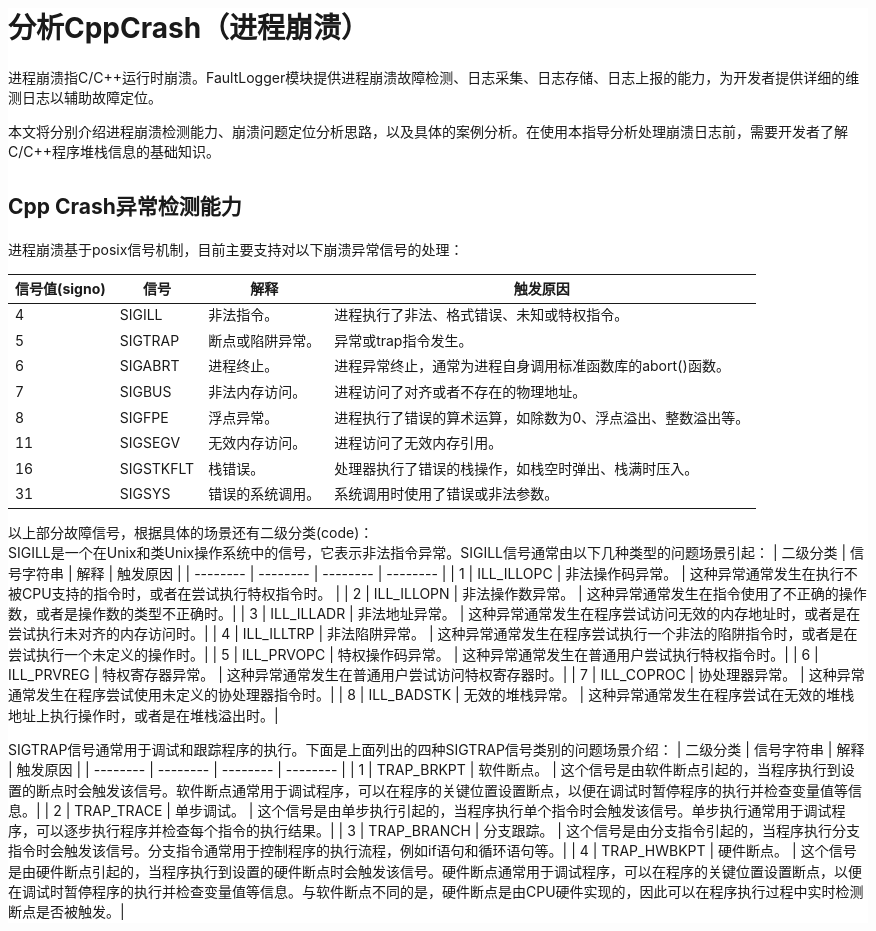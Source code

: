 # 分析CppCrash（进程崩溃）

进程崩溃指C/C++运行时崩溃。FaultLogger模块提供进程崩溃故障检测、日志采集、日志存储、日志上报的能力，为开发者提供详细的维测日志以辅助故障定位。

本文将分别介绍进程崩溃检测能力、崩溃问题定位分析思路，以及具体的案例分析。在使用本指导分析处理崩溃日志前，需要开发者了解C/C++程序堆栈信息的基础知识。

## Cpp Crash异常检测能力

进程崩溃基于posix信号机制，目前主要支持对以下崩溃异常信号的处理：

| 信号值(signo) | 信号 | 解释 | 触发原因 |
| -------- | -------- | -------- | -------- |
| 4 | SIGILL | 非法指令。 | 进程执行了非法、格式错误、未知或特权指令。 |
| 5 | SIGTRAP | 断点或陷阱异常。 | 异常或trap指令发生。 |
| 6 | SIGABRT | 进程终止。 | 进程异常终止，通常为进程自身调用标准函数库的abort()函数。 |
| 7 | SIGBUS | 非法内存访问。 | 进程访问了对齐或者不存在的物理地址。 |
| 8 | SIGFPE | 浮点异常。 | 进程执行了错误的算术运算，如除数为0、浮点溢出、整数溢出等。 |
| 11 | SIGSEGV | 无效内存访问。 | 进程访问了无效内存引用。 |
| 16 | SIGSTKFLT | 栈错误。 | 处理器执行了错误的栈操作，如栈空时弹出、栈满时压入。 |
| 31 | SIGSYS | 错误的系统调用。 | 系统调用时使用了错误或非法参数。 |

以上部分故障信号，根据具体的场景还有二级分类(code)：  
SIGILL是一个在Unix和类Unix操作系统中的信号，它表示非法指令异常。SIGILL信号通常由以下几种类型的问题场景引起：
| 二级分类 | 信号字符串 | 解释 | 触发原因 |
| -------- | -------- | -------- | -------- |
| 1 | ILL_ILLOPC | 非法操作码异常。 | 这种异常通常发生在执行不被CPU支持的指令时，或者在尝试执行特权指令时。 |
| 2 | ILL_ILLOPN | 非法操作数异常。 | 这种异常通常发生在指令使用了不正确的操作数，或者是操作数的类型不正确时。|
| 3 | ILL_ILLADR | 非法地址异常。 | 这种异常通常发生在程序尝试访问无效的内存地址时，或者是在尝试执行未对齐的内存访问时。|
| 4 | ILL_ILLTRP | 非法陷阱异常。 | 这种异常通常发生在程序尝试执行一个非法的陷阱指令时，或者是在尝试执行一个未定义的操作时。|
| 5 | ILL_PRVOPC | 特权操作码异常。 | 这种异常通常发生在普通用户尝试执行特权指令时。|
| 6 | ILL_PRVREG | 特权寄存器异常。 | 这种异常通常发生在普通用户尝试访问特权寄存器时。|
| 7 | ILL_COPROC | 协处理器异常。 | 这种异常通常发生在程序尝试使用未定义的协处理器指令时。|
| 8 | ILL_BADSTK | 无效的堆栈异常。 | 这种异常通常发生在程序尝试在无效的堆栈地址上执行操作时，或者是在堆栈溢出时。|

SIGTRAP信号通常用于调试和跟踪程序的执行。下面是上面列出的四种SIGTRAP信号类别的问题场景介绍：
| 二级分类 | 信号字符串 | 解释 | 触发原因 |
| -------- | -------- | -------- | -------- |
| 1 | TRAP_BRKPT | 软件断点。 | 这个信号是由软件断点引起的，当程序执行到设置的断点时会触发该信号。软件断点通常用于调试程序，可以在程序的关键位置设置断点，以便在调试时暂停程序的执行并检查变量值等信息。|
| 2 | TRAP_TRACE | 单步调试。 | 这个信号是由单步执行引起的，当程序执行单个指令时会触发该信号。单步执行通常用于调试程序，可以逐步执行程序并检查每个指令的执行结果。|
| 3 | TRAP_BRANCH | 分支跟踪。 | 这个信号是由分支指令引起的，当程序执行分支指令时会触发该信号。分支指令通常用于控制程序的执行流程，例如if语句和循环语句等。|
| 4 | TRAP_HWBKPT | 硬件断点。 | 这个信号是由硬件断点引起的，当程序执行到设置的硬件断点时会触发该信号。硬件断点通常用于调试程序，可以在程序的关键位置设置断点，以便在调试时暂停程序的执行并检查变量值等信息。与软件断点不同的是，硬件断点是由CPU硬件实现的，因此可以在程序执行过程中实时检测断点是否被触发。|
